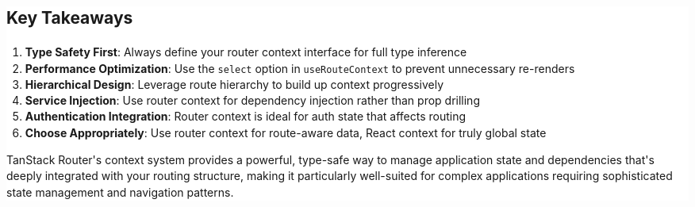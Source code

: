 ## Key Takeaways

1. **Type Safety First**: Always define your router context interface for full type inference
2. **Performance Optimization**: Use the `select` option in `useRouteContext` to prevent unnecessary re-renders
3. **Hierarchical Design**: Leverage route hierarchy to build up context progressively
4. **Service Injection**: Use router context for dependency injection rather than prop drilling
5. **Authentication Integration**: Router context is ideal for auth state that affects routing
6. **Choose Appropriately**: Use router context for route-aware data, React context for truly global state

TanStack Router's context system provides a powerful, type-safe way to manage application state and dependencies that's deeply integrated with your routing structure, making it particularly well-suited for complex applications requiring sophisticated state management and navigation patterns.
